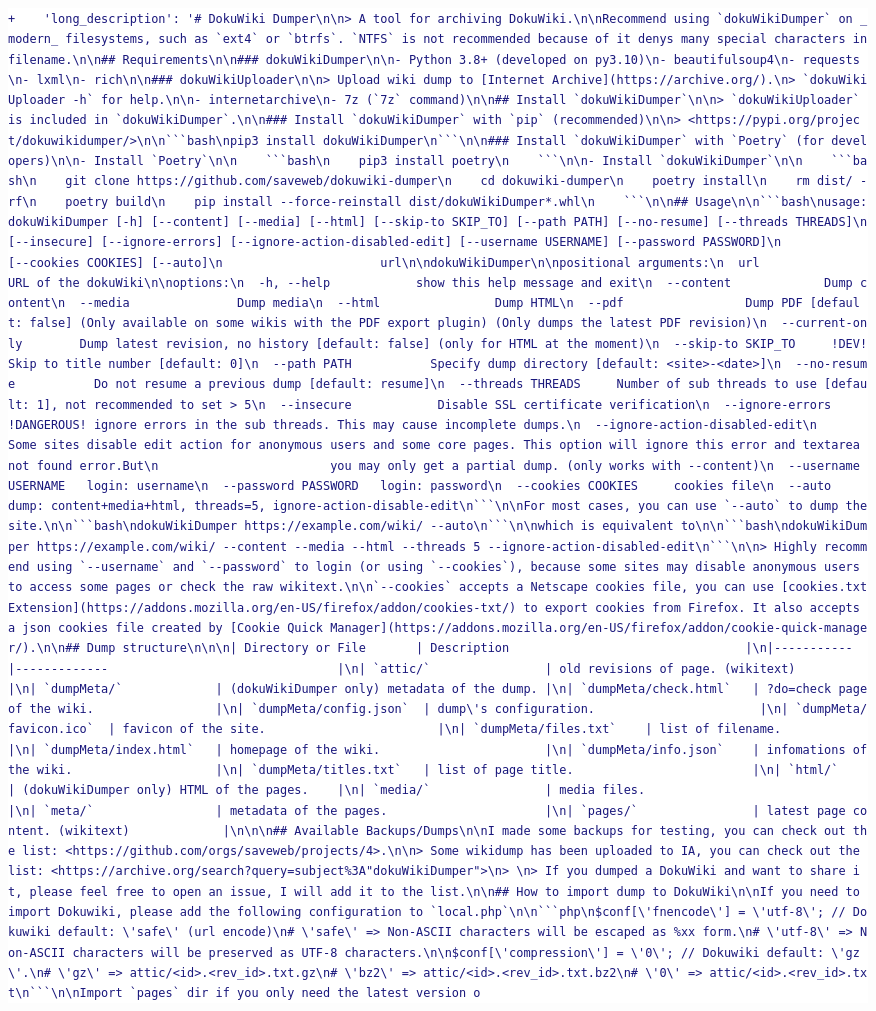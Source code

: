 ```diff
+    'long_description': '# DokuWiki Dumper\n\n> A tool for archiving DokuWiki.\n\nRecommend using `dokuWikiDumper` on _modern_ filesystems, such as `ext4` or `btrfs`. `NTFS` is not recommended because of it denys many special characters in filename.\n\n## Requirements\n\n### dokuWikiDumper\n\n- Python 3.8+ (developed on py3.10)\n- beautifulsoup4\n- requests\n- lxml\n- rich\n\n### dokuWikiUploader\n\n> Upload wiki dump to [Internet Archive](https://archive.org/).\n> `dokuWikiUploader -h` for help.\n\n- internetarchive\n- 7z (`7z` command)\n\n## Install `dokuWikiDumper`\n\n> `dokuWikiUploader` is included in `dokuWikiDumper`.\n\n### Install `dokuWikiDumper` with `pip` (recommended)\n\n> <https://pypi.org/project/dokuwikidumper/>\n\n```bash\npip3 install dokuWikiDumper\n```\n\n### Install `dokuWikiDumper` with `Poetry` (for developers)\n\n- Install `Poetry`\n\n    ```bash\n    pip3 install poetry\n    ```\n\n- Install `dokuWikiDumper`\n\n    ```bash\n    git clone https://github.com/saveweb/dokuwiki-dumper\n    cd dokuwiki-dumper\n    poetry install\n    rm dist/ -rf\n    poetry build\n    pip install --force-reinstall dist/dokuWikiDumper*.whl\n    ```\n\n## Usage\n\n```bash\nusage: dokuWikiDumper [-h] [--content] [--media] [--html] [--skip-to SKIP_TO] [--path PATH] [--no-resume] [--threads THREADS]\n                      [--insecure] [--ignore-errors] [--ignore-action-disabled-edit] [--username USERNAME] [--password PASSWORD]\n                      [--cookies COOKIES] [--auto]\n                      url\n\ndokuWikiDumper\n\npositional arguments:\n  url                   URL of the dokuWiki\n\noptions:\n  -h, --help            show this help message and exit\n  --content             Dump content\n  --media               Dump media\n  --html                Dump HTML\n  --pdf                 Dump PDF [default: false] (Only available on some wikis with the PDF export plugin) (Only dumps the latest PDF revision)\n  --current-only        Dump latest revision, no history [default: false] (only for HTML at the moment)\n  --skip-to SKIP_TO     !DEV! Skip to title number [default: 0]\n  --path PATH           Specify dump directory [default: <site>-<date>]\n  --no-resume           Do not resume a previous dump [default: resume]\n  --threads THREADS     Number of sub threads to use [default: 1], not recommended to set > 5\n  --insecure            Disable SSL certificate verification\n  --ignore-errors       !DANGEROUS! ignore errors in the sub threads. This may cause incomplete dumps.\n  --ignore-action-disabled-edit\n                        Some sites disable edit action for anonymous users and some core pages. This option will ignore this error and textarea not found error.But\n                        you may only get a partial dump. (only works with --content)\n  --username USERNAME   login: username\n  --password PASSWORD   login: password\n  --cookies COOKIES     cookies file\n  --auto                dump: content+media+html, threads=5, ignore-action-disable-edit\n```\n\nFor most cases, you can use `--auto` to dump the site.\n\n```bash\ndokuWikiDumper https://example.com/wiki/ --auto\n```\n\nwhich is equivalent to\n\n```bash\ndokuWikiDumper https://example.com/wiki/ --content --media --html --threads 5 --ignore-action-disabled-edit\n```\n\n> Highly recommend using `--username` and `--password` to login (or using `--cookies`), because some sites may disable anonymous users to access some pages or check the raw wikitext.\n\n`--cookies` accepts a Netscape cookies file, you can use [cookies.txt Extension](https://addons.mozilla.org/en-US/firefox/addon/cookies-txt/) to export cookies from Firefox. It also accepts a json cookies file created by [Cookie Quick Manager](https://addons.mozilla.org/en-US/firefox/addon/cookie-quick-manager/).\n\n## Dump structure\n\n\n| Directory or File       | Description                                 |\n|-----------              |-------------                                |\n| `attic/`                | old revisions of page. (wikitext)           |\n| `dumpMeta/`             | (dokuWikiDumper only) metadata of the dump. |\n| `dumpMeta/check.html`   | ?do=check page of the wiki.                 |\n| `dumpMeta/config.json`  | dump\'s configuration.                       |\n| `dumpMeta/favicon.ico`  | favicon of the site.                        |\n| `dumpMeta/files.txt`    | list of filename.                           |\n| `dumpMeta/index.html`   | homepage of the wiki.                       |\n| `dumpMeta/info.json`    | infomations of the wiki.                    |\n| `dumpMeta/titles.txt`   | list of page title.                         |\n| `html/`                 | (dokuWikiDumper only) HTML of the pages.    |\n| `media/`                | media files.                                |\n| `meta/`                 | metadata of the pages.                      |\n| `pages/`                | latest page content. (wikitext)             |\n\n\n## Available Backups/Dumps\n\nI made some backups for testing, you can check out the list: <https://github.com/orgs/saveweb/projects/4>.\n\n> Some wikidump has been uploaded to IA, you can check out the list: <https://archive.org/search?query=subject%3A"dokuWikiDumper">\n> \n> If you dumped a DokuWiki and want to share it, please feel free to open an issue, I will add it to the list.\n\n## How to import dump to DokuWiki\n\nIf you need to import Dokuwiki, please add the following configuration to `local.php`\n\n```php\n$conf[\'fnencode\'] = \'utf-8\'; // Dokuwiki default: \'safe\' (url encode)\n# \'safe\' => Non-ASCII characters will be escaped as %xx form.\n# \'utf-8\' => Non-ASCII characters will be preserved as UTF-8 characters.\n\n$conf[\'compression\'] = \'0\'; // Dokuwiki default: \'gz\'.\n# \'gz\' => attic/<id>.<rev_id>.txt.gz\n# \'bz2\' => attic/<id>.<rev_id>.txt.bz2\n# \'0\' => attic/<id>.<rev_id>.txt\n```\n\nImport `pages` dir if you only need the latest version o
```